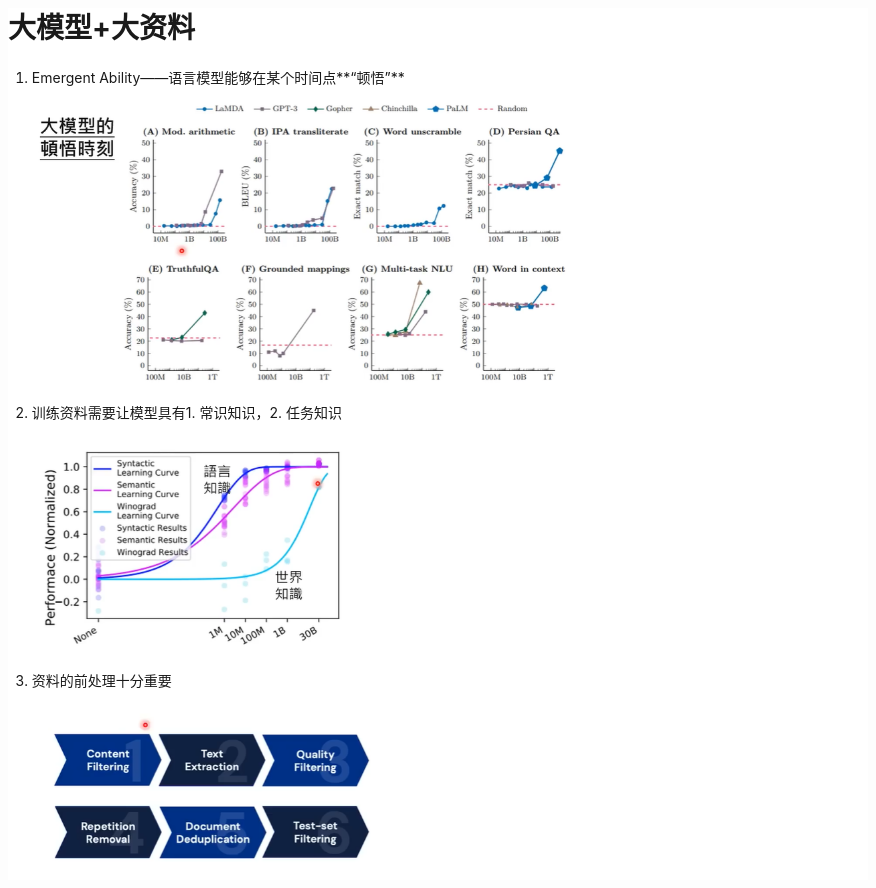 # 大模型+大资料

1. Emergent Ability——语言模型能够在某个时间点**“顿悟”** 

   <img src="图片/image-20230819152227915.png" alt="image-20230819152227915" style="zoom:67%;" />

2. 训练资料需要让模型具有1. 常识知识，2. 任务知识

   <img src="图片/image-20230819153147675.png" alt="image-20230819153147675" style="zoom:67%;" />

3. 资料的前处理十分重要

   <img src="图片/image-20230819153208900.png" alt="image-20230819153208900" style="zoom: 67%;" />
